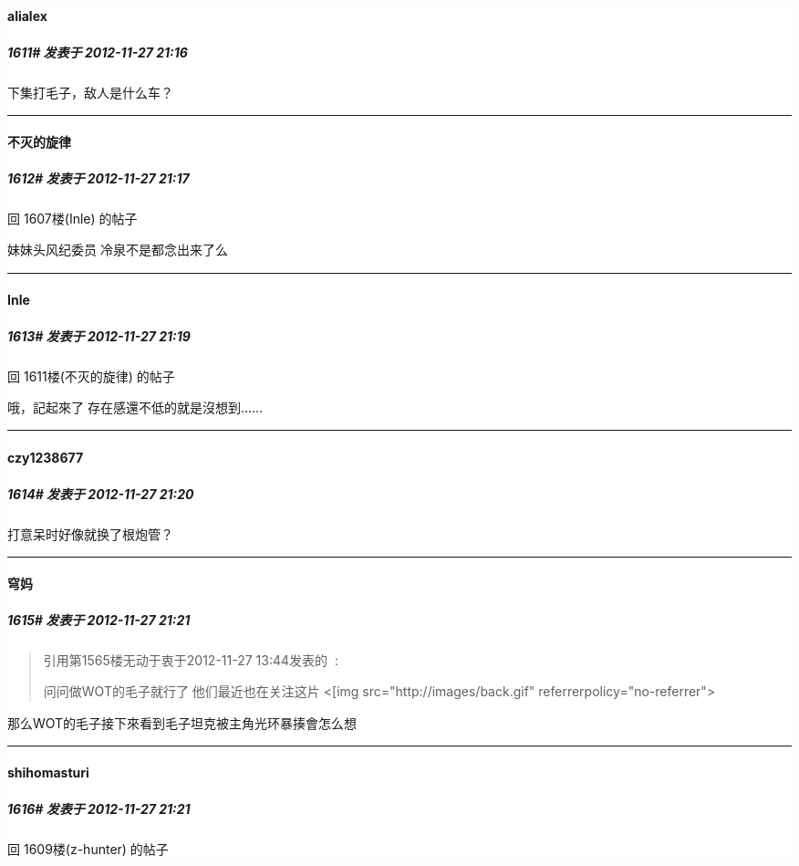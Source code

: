 ####  alialex  
##### 1611#       发表于 2012-11-27 21:16


下集打毛子，敌人是什么车？


-----

####  不灭的旋律  
##### 1612#       发表于 2012-11-27 21:17

回 1607楼(Inle) 的帖子


妹妹头风纪委员 冷泉不是都念出来了么


-----

####  Inle  
##### 1613#       发表于 2012-11-27 21:19

回 1611楼(不灭的旋律) 的帖子


哦，記起來了
存在感還不低的就是沒想到……


-----

####  czy1238677  
##### 1614#       发表于 2012-11-27 21:20


打意呆时好像就换了根炮管？


-----

####  穹妈  
##### 1615#       发表于 2012-11-27 21:21


<blockquote>引用第1565楼无动于衷于2012-11-27 13:44发表的  :


问问做WOT的毛子就行了 他们最近也在关注这片 <[img src="http://images/back.gif" referrerpolicy="no-referrer"></blockquote>那么WOT的毛子接下來看到毛子坦克被主角光环暴揍會怎么想


-----

####  shihomasturi  
##### 1616#       发表于 2012-11-27 21:21

回 1609楼(z-hunter) 的帖子

